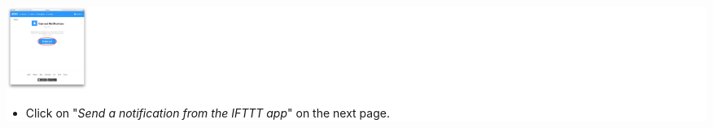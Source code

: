   <a href="https://raw.githubusercontent.com/apuder/iot-workshop/master/12/doc/ifttt-step-11.png"><img src="doc/ifttt-step-11.png" width="100px"/></a>
* Click on "_Send a notification from the IFTTT app_" on the next page.<br/>